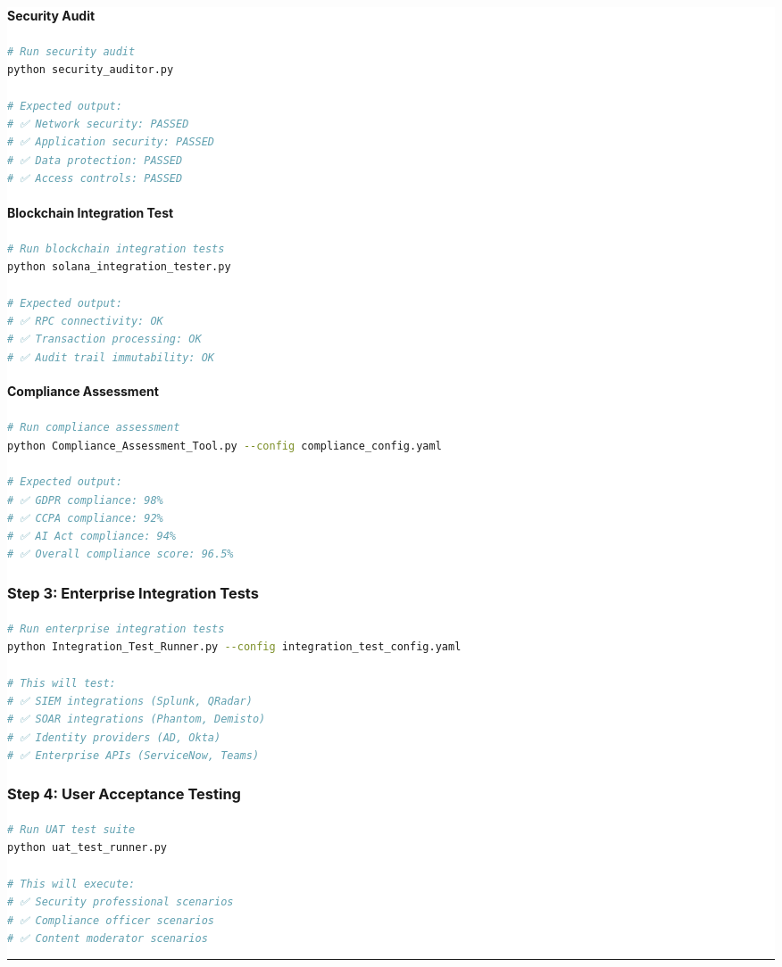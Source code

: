 #### **Security Audit**
```bash
# Run security audit
python security_auditor.py

# Expected output:
# ✅ Network security: PASSED
# ✅ Application security: PASSED
# ✅ Data protection: PASSED
# ✅ Access controls: PASSED
```

#### **Blockchain Integration Test**
```bash
# Run blockchain integration tests
python solana_integration_tester.py

# Expected output:
# ✅ RPC connectivity: OK
# ✅ Transaction processing: OK
# ✅ Audit trail immutability: OK
```

#### **Compliance Assessment**
```bash
# Run compliance assessment
python Compliance_Assessment_Tool.py --config compliance_config.yaml

# Expected output:
# ✅ GDPR compliance: 98%
# ✅ CCPA compliance: 92%
# ✅ AI Act compliance: 94%
# ✅ Overall compliance score: 96.5%
```

### **Step 3: Enterprise Integration Tests**

```bash
# Run enterprise integration tests
python Integration_Test_Runner.py --config integration_test_config.yaml

# This will test:
# ✅ SIEM integrations (Splunk, QRadar)
# ✅ SOAR integrations (Phantom, Demisto)
# ✅ Identity providers (AD, Okta)
# ✅ Enterprise APIs (ServiceNow, Teams)
```

### **Step 4: User Acceptance Testing**

```bash
# Run UAT test suite
python uat_test_runner.py

# This will execute:
# ✅ Security professional scenarios
# ✅ Compliance officer scenarios
# ✅ Content moderator scenarios
```

---